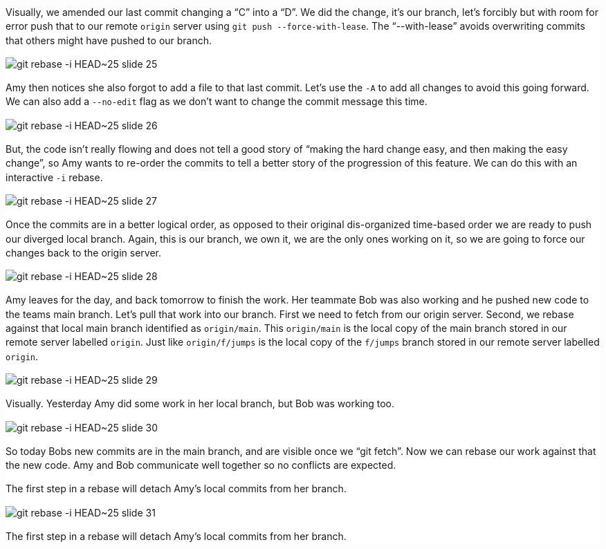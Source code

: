 Visually, we amended our last commit changing a “C” into a “D”.  We did the change,
it’s our branch, let’s forcibly but with room for error push that to our remote
`origin` server using `git push --force-with-lease`.  The “--with-lease” avoids overwriting
commits that others might have pushed to our branch.


![git rebase -i HEAD~25 slide 25](/anunknown/assets/static/images/gitrebase_webcampzg/gitrebase.025.png?raw=true)

Amy then notices she also forgot to add a file to that last commit. Let’s use the `-A` to add all
changes to avoid this going forward.  We can also add a `--no-edit` flag as we don’t want to change
the commit message this time.


![git rebase -i HEAD~25 slide 26](/anunknown/assets/static/images/gitrebase_webcampzg/gitrebase.026.png?raw=true)

But, the code isn’t really flowing and does not tell a good story of “making the hard change easy, and then making the easy change”,
so Amy wants to re-order the commits to tell a better story of the progression of this feature. We can do this with an
interactive `-i` rebase.


![git rebase -i HEAD~25 slide 27](/anunknown/assets/static/images/gitrebase_webcampzg/gitrebase.027.png?raw=true)

Once the commits are in a better logical order, as opposed to their original dis-organized time-based order we are ready to push our diverged local branch. Again, this is our branch, we own it, we are the only ones working on it, so we are going to force our changes back to the origin server.


![git rebase -i HEAD~25 slide 28](/anunknown/assets/static/images/gitrebase_webcampzg/gitrebase.028.png?raw=true)

Amy leaves for the day, and back tomorrow to finish the work.  Her teammate Bob was also
working and he pushed new code to the teams main branch.  Let’s pull that work into our branch.
First we need to fetch from our origin server.  Second, we rebase against that local main branch
identified as `origin/main`.  This `origin/main` is the local copy of the main branch stored in our remote server labelled `origin`.
Just like `origin/f/jumps` is the local copy of the `f/jumps` branch stored in our remote server labelled `origin`.


![git rebase -i HEAD~25 slide 29](/anunknown/assets/static/images/gitrebase_webcampzg/gitrebase.029.png?raw=true)

Visually.  Yesterday Amy did some work in her local branch, but Bob was working too.


![git rebase -i HEAD~25 slide 30](/anunknown/assets/static/images/gitrebase_webcampzg/gitrebase.030.png?raw=true)

So today Bobs new commits are in the main branch, and are visible once we “git fetch”.  Now we can rebase our work against that the new code.  Amy and Bob communicate well together so no conflicts are expected.

The first step in a rebase will detach Amy’s local commits from her branch.


![git rebase -i HEAD~25 slide 31](/anunknown/assets/static/images/gitrebase_webcampzg/gitrebase.031.png?raw=true)

The first step in a rebase will detach Amy’s local commits from her branch.
